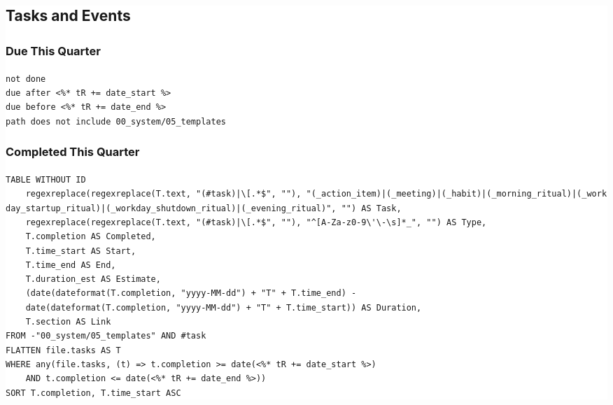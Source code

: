## Tasks and Events

### Due This Quarter

```tasks
not done
due after <%* tR += date_start %>
due before <%* tR += date_end %>
path does not include 00_system/05_templates
```

### Completed This Quarter

```dataview
TABLE WITHOUT ID 
	regexreplace(regexreplace(T.text, "(#task)|\[.*$", ""), "(_action_item)|(_meeting)|(_habit)|(_morning_ritual)|(_workday_startup_ritual)|(_workday_shutdown_ritual)|(_evening_ritual)", "") AS Task,
	regexreplace(regexreplace(T.text, "(#task)|\[.*$", ""), "^[A-Za-z0-9\'\-\s]*_", "") AS Type,
	T.completion AS Completed,
	T.time_start AS Start,
	T.time_end AS End,
	T.duration_est AS Estimate,
	(date(dateformat(T.completion, "yyyy-MM-dd") + "T" + T.time_end) - 
	date(dateformat(T.completion, "yyyy-MM-dd") + "T" + T.time_start)) AS Duration,
	T.section AS Link
FROM -"00_system/05_templates" AND #task
FLATTEN file.tasks AS T
WHERE any(file.tasks, (t) => t.completion >= date(<%* tR += date_start %>) 
	AND t.completion <= date(<%* tR += date_end %>))
SORT T.completion, T.time_start ASC
```
